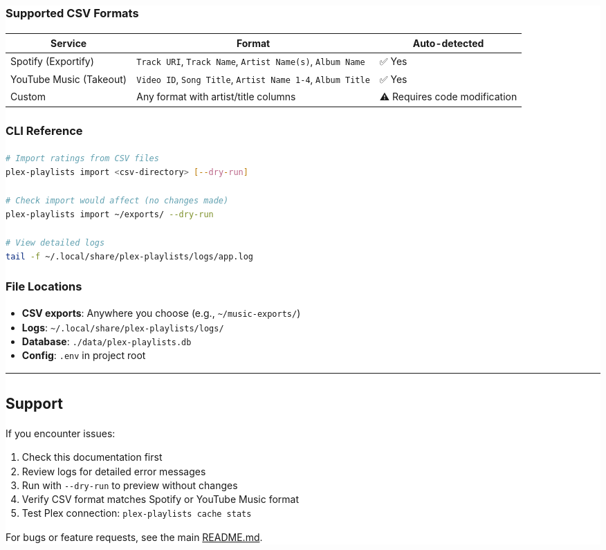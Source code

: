 ### Supported CSV Formats

| Service | Format | Auto-detected |
|---------|--------|---------------|
| Spotify (Exportify) | `Track URI`, `Track Name`, `Artist Name(s)`, `Album Name` | ✅ Yes |
| YouTube Music (Takeout) | `Video ID`, `Song Title`, `Artist Name 1-4`, `Album Title` | ✅ Yes |
| Custom | Any format with artist/title columns | ⚠️ Requires code modification |

### CLI Reference

```bash
# Import ratings from CSV files
plex-playlists import <csv-directory> [--dry-run]

# Check import would affect (no changes made)
plex-playlists import ~/exports/ --dry-run

# View detailed logs
tail -f ~/.local/share/plex-playlists/logs/app.log
```

### File Locations

- **CSV exports**: Anywhere you choose (e.g., `~/music-exports/`)
- **Logs**: `~/.local/share/plex-playlists/logs/`
- **Database**: `./data/plex-playlists.db`
- **Config**: `.env` in project root

---

## Support

If you encounter issues:

1. Check this documentation first
2. Review logs for detailed error messages
3. Run with `--dry-run` to preview without changes
4. Verify CSV format matches Spotify or YouTube Music format
5. Test Plex connection: `plex-playlists cache stats`

For bugs or feature requests, see the main [README.md](./README.md).
